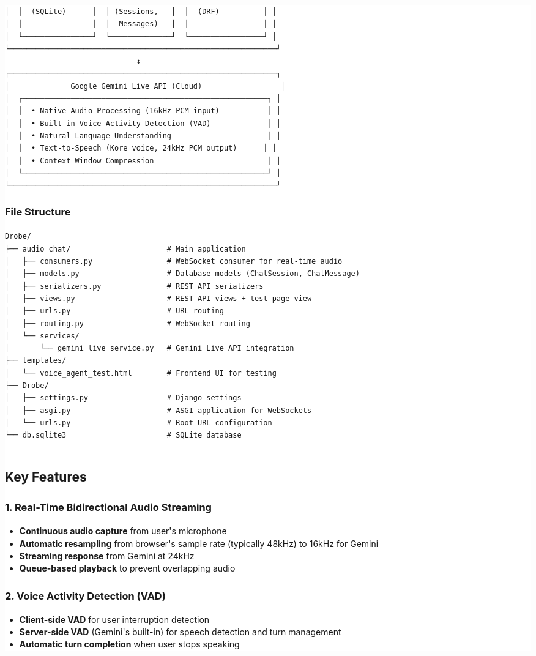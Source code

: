 ```
│  │  (SQLite)      │  │ (Sessions,   │  │  (DRF)          │ │
│  │                │  │  Messages)   │  │                 │ │
│  └────────────────┘  └──────────────┘  └─────────────────┘ │
└─────────────────────────────────────────────────────────────┘
                              ↕
┌─────────────────────────────────────────────────────────────┐
│              Google Gemini Live API (Cloud)                  │
│  ┌────────────────────────────────────────────────────────┐ │
│  │  • Native Audio Processing (16kHz PCM input)           │ │
│  │  • Built-in Voice Activity Detection (VAD)             │ │
│  │  • Natural Language Understanding                      │ │
│  │  • Text-to-Speech (Kore voice, 24kHz PCM output)      │ │
│  │  • Context Window Compression                          │ │
│  └────────────────────────────────────────────────────────┘ │
└─────────────────────────────────────────────────────────────┘
```

### File Structure

```
Drobe/
├── audio_chat/                      # Main application
│   ├── consumers.py                 # WebSocket consumer for real-time audio
│   ├── models.py                    # Database models (ChatSession, ChatMessage)
│   ├── serializers.py               # REST API serializers
│   ├── views.py                     # REST API views + test page view
│   ├── urls.py                      # URL routing
│   ├── routing.py                   # WebSocket routing
│   └── services/
│       └── gemini_live_service.py   # Gemini Live API integration
├── templates/
│   └── voice_agent_test.html        # Frontend UI for testing
├── Drobe/
│   ├── settings.py                  # Django settings
│   ├── asgi.py                      # ASGI application for WebSockets
│   └── urls.py                      # Root URL configuration
└── db.sqlite3                       # SQLite database
```

---

## Key Features

### 1. Real-Time Bidirectional Audio Streaming
- **Continuous audio capture** from user's microphone
- **Automatic resampling** from browser's sample rate (typically 48kHz) to 16kHz for Gemini
- **Streaming response** from Gemini at 24kHz
- **Queue-based playback** to prevent overlapping audio

### 2. Voice Activity Detection (VAD)
- **Client-side VAD** for user interruption detection
- **Server-side VAD** (Gemini's built-in) for speech detection and turn management
- **Automatic turn completion** when user stops speaking
